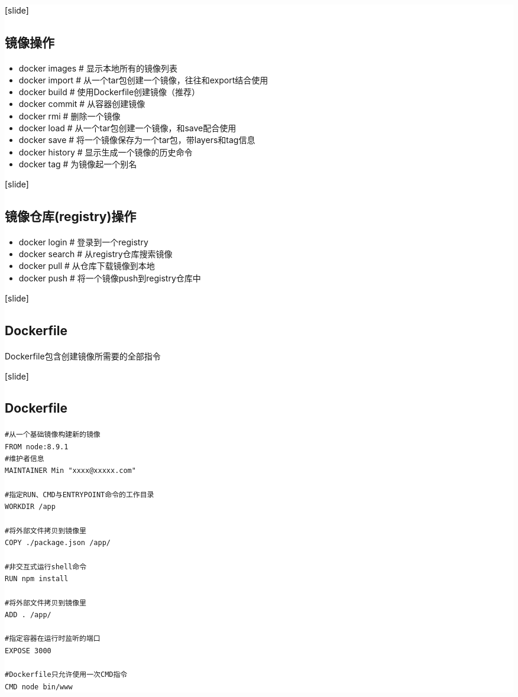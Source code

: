 
[slide]
## 镜像操作
- docker images # 显示本地所有的镜像列表
- docker import # 从一个tar包创建一个镜像，往往和export结合使用
- docker build # 使用Dockerfile创建镜像（推荐）
- docker commit # 从容器创建镜像
- docker rmi # 删除一个镜像
- docker load # 从一个tar包创建一个镜像，和save配合使用
- docker save # 将一个镜像保存为一个tar包，带layers和tag信息
- docker history # 显示生成一个镜像的历史命令
- docker tag # 为镜像起一个别名

[slide]
## 镜像仓库(registry)操作
- docker login # 登录到一个registry
- docker search # 从registry仓库搜索镜像
- docker pull # 从仓库下载镜像到本地
- docker push # 将一个镜像push到registry仓库中


[slide]
## Dockerfile
Dockerfile包含创建镜像所需要的全部指令

[slide]
## Dockerfile
```
#从一个基础镜像构建新的镜像
FROM node:8.9.1
#维护者信息
MAINTAINER Min "xxxx@xxxxx.com"

#指定RUN、CMD与ENTRYPOINT命令的工作目录
WORKDIR /app

#将外部文件拷贝到镜像里
COPY ./package.json /app/

#非交互式运行shell命令
RUN npm install

#将外部文件拷贝到镜像里
ADD . /app/

#指定容器在运行时监听的端口
EXPOSE 3000

#Dockerfile只允许使用一次CMD指令
CMD node bin/www
```
